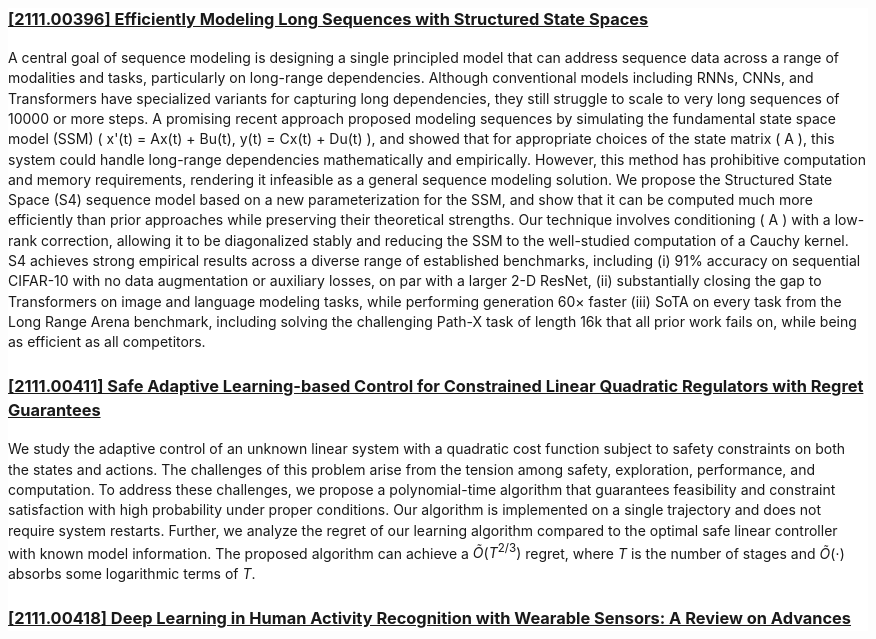     

### [[2111.00396] Efficiently Modeling Long Sequences with Structured State Spaces](http://arxiv.org/abs/2111.00396)


  A central goal of sequence modeling is designing a single principled model
that can address sequence data across a range of modalities and tasks,
particularly on long-range dependencies. Although conventional models including
RNNs, CNNs, and Transformers have specialized variants for capturing long
dependencies, they still struggle to scale to very long sequences of $10000$ or
more steps. A promising recent approach proposed modeling sequences by
simulating the fundamental state space model (SSM) \( x'(t) = Ax(t) + Bu(t),
y(t) = Cx(t) + Du(t) \), and showed that for appropriate choices of the state
matrix \( A \), this system could handle long-range dependencies mathematically
and empirically. However, this method has prohibitive computation and memory
requirements, rendering it infeasible as a general sequence modeling solution.
We propose the Structured State Space (S4) sequence model based on a new
parameterization for the SSM, and show that it can be computed much more
efficiently than prior approaches while preserving their theoretical strengths.
Our technique involves conditioning \( A \) with a low-rank correction,
allowing it to be diagonalized stably and reducing the SSM to the well-studied
computation of a Cauchy kernel. S4 achieves strong empirical results across a
diverse range of established benchmarks, including (i) 91\% accuracy on
sequential CIFAR-10 with no data augmentation or auxiliary losses, on par with
a larger 2-D ResNet, (ii) substantially closing the gap to Transformers on
image and language modeling tasks, while performing generation $60\times$
faster (iii) SoTA on every task from the Long Range Arena benchmark, including
solving the challenging Path-X task of length 16k that all prior work fails on,
while being as efficient as all competitors.

    

### [[2111.00411] Safe Adaptive Learning-based Control for Constrained Linear Quadratic Regulators with Regret Guarantees](http://arxiv.org/abs/2111.00411)


  We study the adaptive control of an unknown linear system with a quadratic
cost function subject to safety constraints on both the states and actions. The
challenges of this problem arise from the tension among safety, exploration,
performance, and computation. To address these challenges, we propose a
polynomial-time algorithm that guarantees feasibility and constraint
satisfaction with high probability under proper conditions. Our algorithm is
implemented on a single trajectory and does not require system restarts.
Further, we analyze the regret of our learning algorithm compared to the
optimal safe linear controller with known model information. The proposed
algorithm can achieve a $\tilde O(T^{2/3})$ regret, where $T$ is the number of
stages and $\tilde O(\cdot)$ absorbs some logarithmic terms of $T$.

    

### [[2111.00418] Deep Learning in Human Activity Recognition with Wearable Sensors: A Review on Advances](http://arxiv.org/abs/2111.00418)
